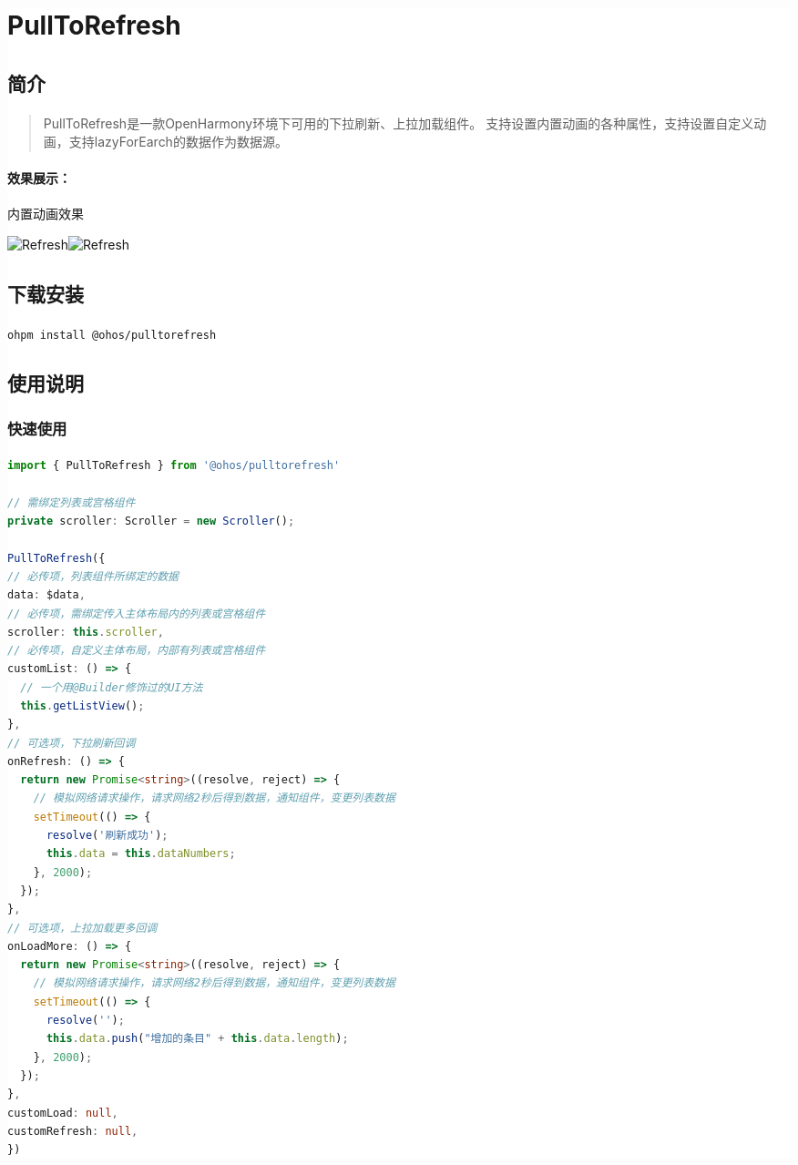 # PullToRefresh

## 简介

> PullToRefresh是一款OpenHarmony环境下可用的下拉刷新、上拉加载组件。
> 支持设置内置动画的各种属性，支持设置自定义动画，支持lazyForEarch的数据作为数据源。

#### 效果展示：

内置动画效果

![Refresh](gifs/Refresh.gif)![Refresh](gifs/LoadMore.gif)

## 下载安装

```shell
ohpm install @ohos/pulltorefresh
```

## 使用说明

### 快速使用

```typescript
import { PullToRefresh } from '@ohos/pulltorefresh'

// 需绑定列表或宫格组件
private scroller: Scroller = new Scroller();
  
PullToRefresh({
// 必传项，列表组件所绑定的数据
data: $data,
// 必传项，需绑定传入主体布局内的列表或宫格组件
scroller: this.scroller,
// 必传项，自定义主体布局，内部有列表或宫格组件
customList: () => {
  // 一个用@Builder修饰过的UI方法
  this.getListView();
},
// 可选项，下拉刷新回调
onRefresh: () => {
  return new Promise<string>((resolve, reject) => {
    // 模拟网络请求操作，请求网络2秒后得到数据，通知组件，变更列表数据
    setTimeout(() => {
      resolve('刷新成功');
      this.data = this.dataNumbers;
    }, 2000);
  });
},
// 可选项，上拉加载更多回调
onLoadMore: () => {
  return new Promise<string>((resolve, reject) => {
    // 模拟网络请求操作，请求网络2秒后得到数据，通知组件，变更列表数据
    setTimeout(() => {
      resolve('');
      this.data.push("增加的条目" + this.data.length);
    }, 2000);
  });
},
customLoad: null,
customRefresh: null,
})
```